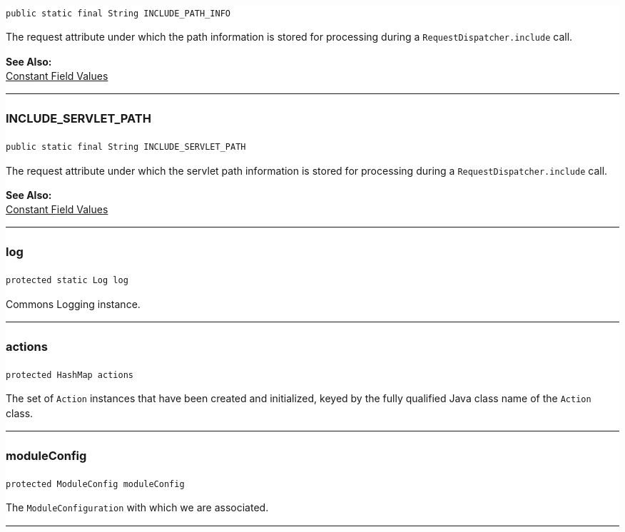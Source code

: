     public static final String INCLUDE_PATH_INFO

The request attribute under which the path information is stored for processing during a `RequestDispatcher.include` call.

**See Also:**  
[Constant Field Values](../../../../constant-values.html.md#org.apache.struts.action.RequestProcessor.INCLUDE_PATH_INFO)

------------------------------------------------------------------------

<span id="INCLUDE_SERVLET_PATH"></span>

### INCLUDE\_SERVLET\_PATH

    public static final String INCLUDE_SERVLET_PATH

The request attribute under which the servlet path information is stored for processing during a `RequestDispatcher.include` call.

**See Also:**  
[Constant Field Values](../../../../constant-values.html.md#org.apache.struts.action.RequestProcessor.INCLUDE_SERVLET_PATH)

------------------------------------------------------------------------

<span id="log"></span>

### log

    protected static Log log

Commons Logging instance.

------------------------------------------------------------------------

<span id="actions"></span>

### actions

    protected HashMap actions

The set of `Action` instances that have been created and initialized, keyed by the fully qualified Java class name of the `Action` class.

------------------------------------------------------------------------

<span id="moduleConfig"></span>

### moduleConfig

    protected ModuleConfig moduleConfig

The `ModuleConfiguration` with which we are associated.

------------------------------------------------------------------------

<span id="servlet"></span>
